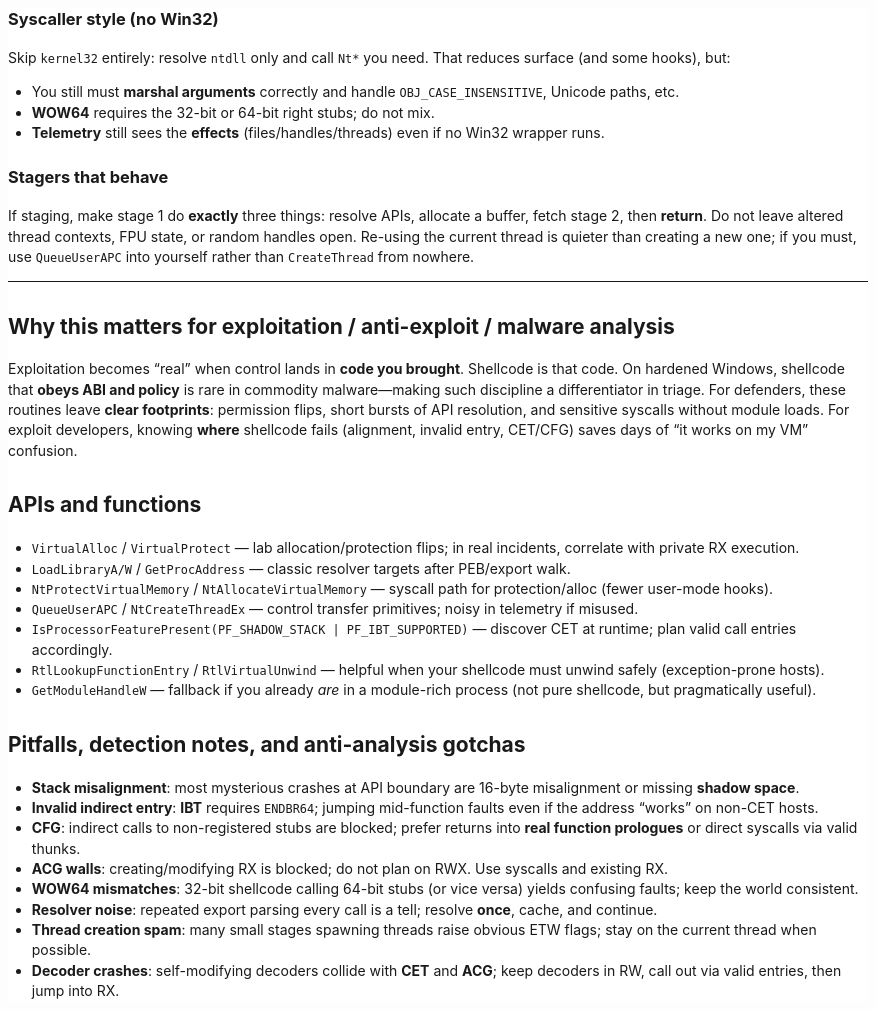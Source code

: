 ### Syscaller style (no Win32)

Skip `kernel32` entirely: resolve `ntdll` only and call `Nt*` you need. That reduces surface (and some hooks), but:

* You still must **marshal arguments** correctly and handle `OBJ_CASE_INSENSITIVE`, Unicode paths, etc.
* **WOW64** requires the 32-bit or 64-bit right stubs; do not mix.
* **Telemetry** still sees the **effects** (files/handles/threads) even if no Win32 wrapper runs.

### Stagers that behave

If staging, make stage 1 do **exactly** three things: resolve APIs, allocate a buffer, fetch stage 2, then **return**. Do not leave altered thread contexts, FPU state, or random handles open. Re-using the current thread is quieter than creating a new one; if you must, use `QueueUserAPC` into yourself rather than `CreateThread` from nowhere.

---

## Why this matters for exploitation / anti-exploit / malware analysis

Exploitation becomes “real” when control lands in **code you brought**. Shellcode is that code. On hardened Windows, shellcode that **obeys ABI and policy** is rare in commodity malware—making such discipline a differentiator in triage. For defenders, these routines leave **clear footprints**: permission flips, short bursts of API resolution, and sensitive syscalls without module loads. For exploit developers, knowing **where** shellcode fails (alignment, invalid entry, CET/CFG) saves days of “it works on my VM” confusion.

## APIs and functions

* `VirtualAlloc` / `VirtualProtect` — lab allocation/protection flips; in real incidents, correlate with private RX execution.
* `LoadLibraryA/W` / `GetProcAddress` — classic resolver targets after PEB/export walk.
* `NtProtectVirtualMemory` / `NtAllocateVirtualMemory` — syscall path for protection/alloc (fewer user-mode hooks).
* `QueueUserAPC` / `NtCreateThreadEx` — control transfer primitives; noisy in telemetry if misused.
* `IsProcessorFeaturePresent(PF_SHADOW_STACK | PF_IBT_SUPPORTED)` — discover CET at runtime; plan valid call entries accordingly.
* `RtlLookupFunctionEntry` / `RtlVirtualUnwind` — helpful when your shellcode must unwind safely (exception-prone hosts).
* `GetModuleHandleW` — fallback if you already *are* in a module-rich process (not pure shellcode, but pragmatically useful).

## Pitfalls, detection notes, and anti-analysis gotchas

* **Stack misalignment**: most mysterious crashes at API boundary are 16-byte misalignment or missing **shadow space**.
* **Invalid indirect entry**: **IBT** requires `ENDBR64`; jumping mid-function faults even if the address “works” on non-CET hosts.
* **CFG**: indirect calls to non-registered stubs are blocked; prefer returns into **real function prologues** or direct syscalls via valid thunks.
* **ACG walls**: creating/modifying RX is blocked; do not plan on RWX. Use syscalls and existing RX.
* **WOW64 mismatches**: 32-bit shellcode calling 64-bit stubs (or vice versa) yields confusing faults; keep the world consistent.
* **Resolver noise**: repeated export parsing every call is a tell; resolve **once**, cache, and continue.
* **Thread creation spam**: many small stages spawning threads raise obvious ETW flags; stay on the current thread when possible.
* **Decoder crashes**: self-modifying decoders collide with **CET** and **ACG**; keep decoders in RW, call out via valid entries, then jump into RX.
